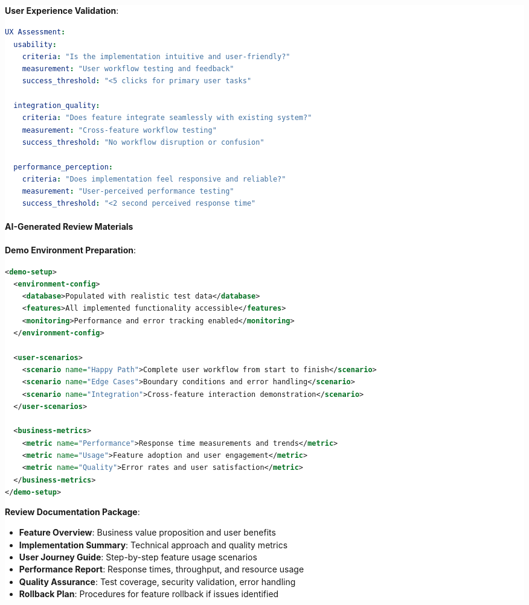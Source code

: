 **User Experience Validation**:
```yaml
UX Assessment:
  usability:
    criteria: "Is the implementation intuitive and user-friendly?"
    measurement: "User workflow testing and feedback"
    success_threshold: "<5 clicks for primary user tasks"
    
  integration_quality:
    criteria: "Does feature integrate seamlessly with existing system?"
    measurement: "Cross-feature workflow testing"
    success_threshold: "No workflow disruption or confusion"
    
  performance_perception:
    criteria: "Does implementation feel responsive and reliable?"
    measurement: "User-perceived performance testing"
    success_threshold: "<2 second perceived response time"
```

#### <review-support>AI-Generated Review Materials</review-support>

**Demo Environment Preparation**:
```xml
<demo-setup>
  <environment-config>
    <database>Populated with realistic test data</database>
    <features>All implemented functionality accessible</features>
    <monitoring>Performance and error tracking enabled</monitoring>
  </environment-config>
  
  <user-scenarios>
    <scenario name="Happy Path">Complete user workflow from start to finish</scenario>
    <scenario name="Edge Cases">Boundary conditions and error handling</scenario>
    <scenario name="Integration">Cross-feature interaction demonstration</scenario>
  </user-scenarios>
  
  <business-metrics>
    <metric name="Performance">Response time measurements and trends</metric>
    <metric name="Usage">Feature adoption and user engagement</metric>
    <metric name="Quality">Error rates and user satisfaction</metric>
  </business-metrics>
</demo-setup>
```

**Review Documentation Package**:
- **Feature Overview**: Business value proposition and user benefits
- **Implementation Summary**: Technical approach and quality metrics
- **User Journey Guide**: Step-by-step feature usage scenarios
- **Performance Report**: Response times, throughput, and resource usage
- **Quality Assurance**: Test coverage, security validation, error handling
- **Rollback Plan**: Procedures for feature rollback if issues identified
